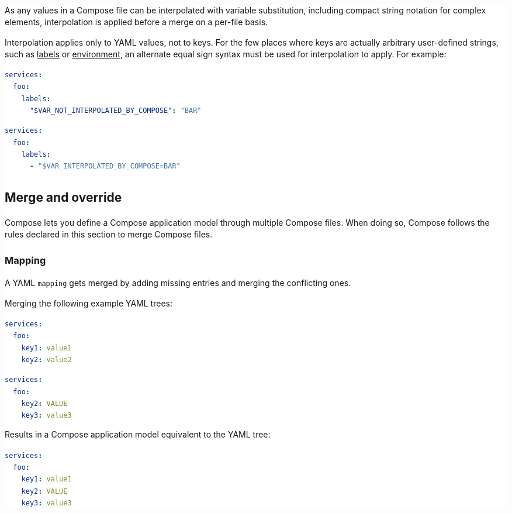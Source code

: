 As any values in a Compose file can be interpolated with variable substitution, including compact string notation
for complex elements, interpolation is applied before a merge on a per-file basis.

Interpolation applies only to YAML values, not to keys. For the few places where keys are actually arbitrary
user-defined strings, such as [labels](05-services.md#labels) or [environment](05-services.md#environment), an alternate equal sign syntax
must be used for interpolation to apply. For example:

```yml
services:
  foo:
    labels:
      "$VAR_NOT_INTERPOLATED_BY_COMPOSE": "BAR"
```

```yml
services:
  foo:
    labels:
      - "$VAR_INTERPOLATED_BY_COMPOSE=BAR"
```
## Merge and override

Compose lets you define a Compose application model through multiple Compose files. 
When doing so, Compose follows the rules declared in this section to merge Compose files.

### Mapping

A YAML `mapping` gets merged by adding missing entries and merging the conflicting ones.

Merging the following example YAML trees:
```yaml
services:
  foo:
    key1: value1
    key2: value2
```    

```yaml
services:
  foo:
    key2: VALUE
    key3: value3
```

Results in a Compose application model equivalent to the YAML tree:

```yaml
services:
  foo:
    key1: value1
    key2: VALUE
    key3: value3
```
